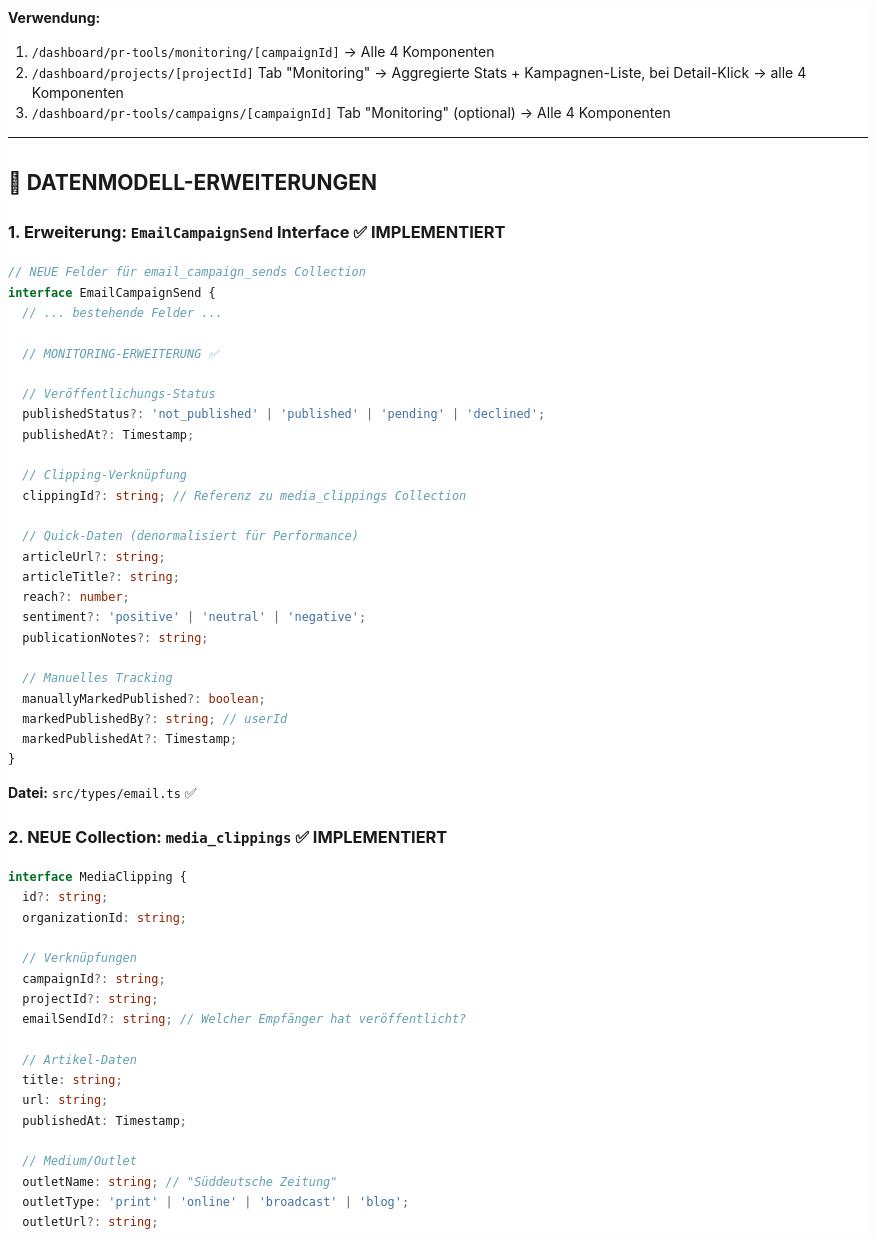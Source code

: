 **Verwendung:**
1. `/dashboard/pr-tools/monitoring/[campaignId]` → Alle 4 Komponenten
2. `/dashboard/projects/[projectId]` Tab "Monitoring" → Aggregierte Stats + Kampagnen-Liste, bei Detail-Klick → alle 4 Komponenten
3. `/dashboard/pr-tools/campaigns/[campaignId]` Tab "Monitoring" (optional) → Alle 4 Komponenten

---

## 📐 DATENMODELL-ERWEITERUNGEN

### **1. Erweiterung: `EmailCampaignSend` Interface** ✅ IMPLEMENTIERT

```typescript
// NEUE Felder für email_campaign_sends Collection
interface EmailCampaignSend {
  // ... bestehende Felder ...

  // MONITORING-ERWEITERUNG ✅

  // Veröffentlichungs-Status
  publishedStatus?: 'not_published' | 'published' | 'pending' | 'declined';
  publishedAt?: Timestamp;

  // Clipping-Verknüpfung
  clippingId?: string; // Referenz zu media_clippings Collection

  // Quick-Daten (denormalisiert für Performance)
  articleUrl?: string;
  articleTitle?: string;
  reach?: number;
  sentiment?: 'positive' | 'neutral' | 'negative';
  publicationNotes?: string;

  // Manuelles Tracking
  manuallyMarkedPublished?: boolean;
  markedPublishedBy?: string; // userId
  markedPublishedAt?: Timestamp;
}
```
**Datei:** `src/types/email.ts` ✅

### **2. NEUE Collection: `media_clippings`** ✅ IMPLEMENTIERT

```typescript
interface MediaClipping {
  id?: string;
  organizationId: string;

  // Verknüpfungen
  campaignId?: string;
  projectId?: string;
  emailSendId?: string; // Welcher Empfänger hat veröffentlicht?

  // Artikel-Daten
  title: string;
  url: string;
  publishedAt: Timestamp;

  // Medium/Outlet
  outletName: string; // "Süddeutsche Zeitung"
  outletType: 'print' | 'online' | 'broadcast' | 'blog';
  outletUrl?: string;
```